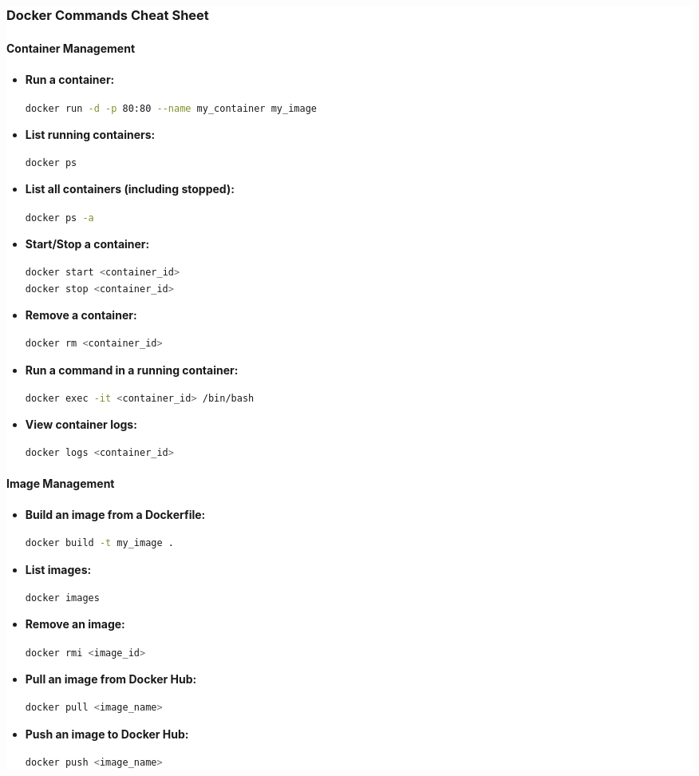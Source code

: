 
### **Docker Commands Cheat Sheet**

#### **Container Management**
- **Run a container:**
  ```bash
  docker run -d -p 80:80 --name my_container my_image
  ```
- **List running containers:**
  ```bash
  docker ps
  ```
- **List all containers (including stopped):**
  ```bash
  docker ps -a
  ```
- **Start/Stop a container:**
  ```bash
  docker start <container_id>
  docker stop <container_id>
  ```
- **Remove a container:**
  ```bash
  docker rm <container_id>
  ```
- **Run a command in a running container:**
  ```bash
  docker exec -it <container_id> /bin/bash
  ```
- **View container logs:**
  ```bash
  docker logs <container_id>
  ```

#### **Image Management**
- **Build an image from a Dockerfile:**
  ```bash
  docker build -t my_image .
  ```
- **List images:**
  ```bash
  docker images
  ```
- **Remove an image:**
  ```bash
  docker rmi <image_id>
  ```
- **Pull an image from Docker Hub:**
  ```bash
  docker pull <image_name>
  ```
- **Push an image to Docker Hub:**
  ```bash
  docker push <image_name>
  ```
